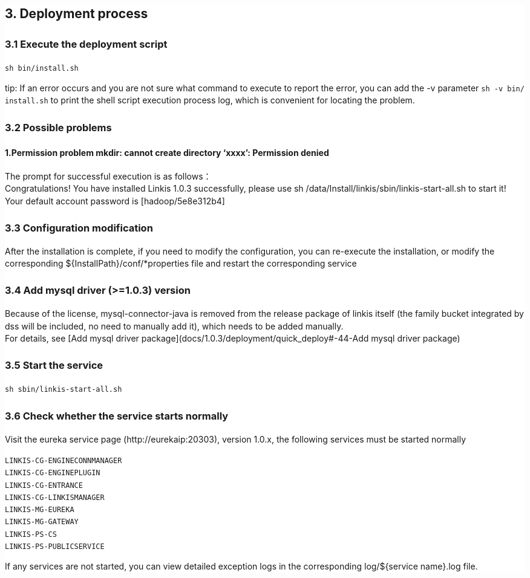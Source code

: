 ## 3. Deployment process

### 3.1 Execute the deployment script
```shell script
sh bin/install.sh
````

tip: If an error occurs and you are not sure what command to execute to report the error, you can add the -v parameter `sh -v bin/install.sh` to print the shell script execution process log, which is convenient for locating the problem.


### 3.2 Possible problems
#### 1.Permission problem mkdir: cannot create directory ‘xxxx’: Permission denied  
The prompt for successful execution is as follows：        
Congratulations! You have installed Linkis 1.0.3 successfully, please use sh /data/Install/linkis/sbin/linkis-start-all.sh to start it!      
Your default account password is \[hadoop/5e8e312b4]    

### 3.3 Configuration modification
After the installation is complete, if you need to modify the configuration, you can re-execute the installation, or modify the corresponding ${InstallPath}/conf/*properties file and restart the corresponding service

### 3.4 Add mysql driver (>=1.0.3) version
Because of the license, mysql-connector-java is removed from the release package of linkis itself (the family bucket integrated by dss will be included, no need to manually add it), which needs to be added manually.  
For details, see [Add mysql driver package](docs/1.0.3/deployment/quick_deploy#-44-Add mysql driver package)

### 3.5 Start the service
```shell script
sh sbin/linkis-start-all.sh
````

### 3.6 Check whether the service starts normally
Visit the eureka service page (http://eurekaip:20303), version 1.0.x, the following services must be started normally
```shell script
LINKIS-CG-ENGINECONNMANAGER
LINKIS-CG-ENGINEPLUGIN
LINKIS-CG-ENTRANCE
LINKIS-CG-LINKISMANAGER   
LINKIS-MG-EUREKA 
LINKIS-MG-GATEWAY
LINKIS-PS-CS
LINKIS-PS-PUBLICSERVICE
````
If any services are not started, you can view detailed exception logs in the corresponding log/${service name}.log file.
